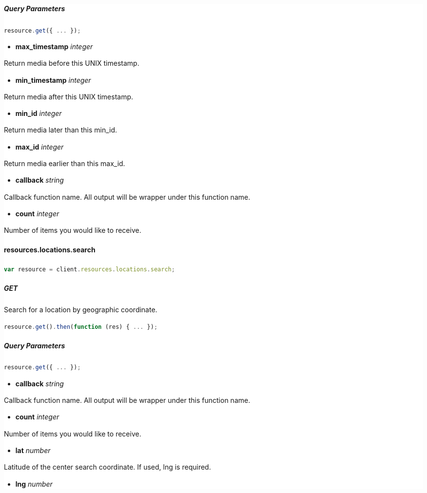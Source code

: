##### Query Parameters

```javascript
resource.get({ ... });
```

* **max_timestamp** _integer_

Return media before this UNIX timestamp.

* **min_timestamp** _integer_

Return media after this UNIX timestamp.

* **min_id** _integer_

Return media later than this min_id.

* **max_id** _integer_

Return media earlier than this max_id.

* **callback** _string_

Callback function name. All output will be wrapper under this function name.

* **count** _integer_

Number of items you would like to receive.

#### resources.locations.search

```js
var resource = client.resources.locations.search;
```

##### GET

Search for a location by geographic coordinate.

```js
resource.get().then(function (res) { ... });
```

##### Query Parameters

```javascript
resource.get({ ... });
```

* **callback** _string_

Callback function name. All output will be wrapper under this function name.

* **count** _integer_

Number of items you would like to receive.

* **lat** _number_

Latitude of the center search coordinate. If used, lng is required.

* **lng** _number_
